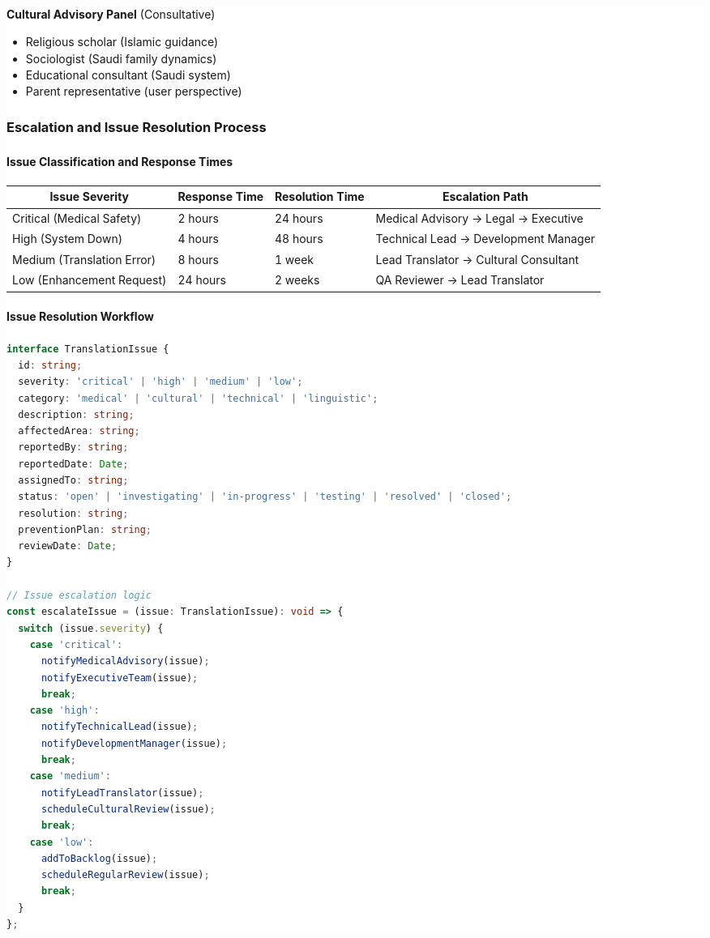 **Cultural Advisory Panel** (Consultative)
- Religious scholar (Islamic guidance)
- Sociologist (Saudi family dynamics)
- Educational consultant (Saudi system)
- Parent representative (user perspective)

### Escalation and Issue Resolution Process

#### Issue Classification and Response Times

| Issue Severity | Response Time | Resolution Time | Escalation Path |
|---------------|---------------|-----------------|----------------|
| Critical (Medical Safety) | 2 hours | 24 hours | Medical Advisory → Legal → Executive |
| High (System Down) | 4 hours | 48 hours | Technical Lead → Development Manager |
| Medium (Translation Error) | 8 hours | 1 week | Lead Translator → Cultural Consultant |
| Low (Enhancement Request) | 24 hours | 2 weeks | QA Reviewer → Lead Translator |

#### Issue Resolution Workflow
```typescript
interface TranslationIssue {
  id: string;
  severity: 'critical' | 'high' | 'medium' | 'low';
  category: 'medical' | 'cultural' | 'technical' | 'linguistic';
  description: string;
  affectedArea: string;
  reportedBy: string;
  reportedDate: Date;
  assignedTo: string;
  status: 'open' | 'investigating' | 'in-progress' | 'testing' | 'resolved' | 'closed';
  resolution: string;
  preventionPlan: string;
  reviewDate: Date;
}

// Issue escalation logic
const escalateIssue = (issue: TranslationIssue): void => {
  switch (issue.severity) {
    case 'critical':
      notifyMedicalAdvisory(issue);
      notifyExecutiveTeam(issue);
      break;
    case 'high':
      notifyTechnicalLead(issue);
      notifyDevelopmentManager(issue);
      break;
    case 'medium':
      notifyLeadTranslator(issue);
      scheduleCulturalReview(issue);
      break;
    case 'low':
      addToBacklog(issue);
      scheduleRegularReview(issue);
      break;
  }
};
```
